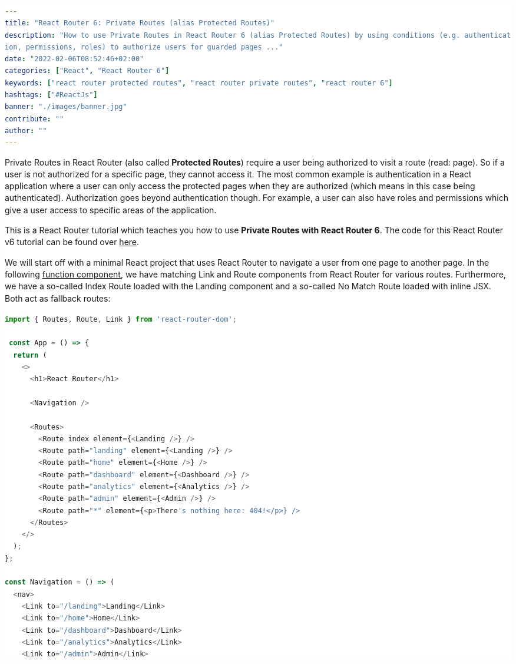 ```yaml
---
title: "React Router 6: Private Routes (alias Protected Routes)"
description: "How to use Private Routes in React Router 6 (alias Protected Routes) by using conditions (e.g. authentication, permissions, roles) to authorize users for guarded pages ..."
date: "2022-02-06T08:52:46+02:00"
categories: ["React", "React Router 6"]
keywords: ["react router protected routes", "react router private routes", "react router 6"]
hashtags: ["#ReactJs"]
banner: "./images/banner.jpg"
contribute: ""
author: ""
---
```


<Sponsorship />

Private Routes in React Router (also called **Protected Routes**) require a user being authorized to visit a route (read: page). So if a user is not authorized for a specific page, they cannot access it. The most common example is authentication in a React application where a user can only access the protected pages when they are authorized (which means in this case being authenticated). Authorization goes beyond authentication though. For example, a user can also have roles and permissions which give a user access to specific areas of the application.

This is a React Router tutorial which teaches you how to use **Private Routes with React Router 6**. The code for this React Router v6 tutorial can be found over [here](https://github.com/the-road-to-learn-react/react-router-6-examples).

<ReadMore label="React Router 6 Introduction" link="/react-router/" />

We will start off with a minimal React project that uses React Router to navigate a user from one page to another page. In the following [function component](/react-function-component/), we have matching Link and Route components from React Router for various routes. Furthermore, we have a so-called Index Route loaded with the Landing component and a so-called No Match Route loaded with inline JSX. Both act as fallback routes:

```javascript
import { Routes, Route, Link } from 'react-router-dom';

 const App = () => {
  return (
    <>
      <h1>React Router</h1>

      <Navigation />

      <Routes>
        <Route index element={<Landing />} />
        <Route path="landing" element={<Landing />} />
        <Route path="home" element={<Home />} />
        <Route path="dashboard" element={<Dashboard />} />
        <Route path="analytics" element={<Analytics />} />
        <Route path="admin" element={<Admin />} />
        <Route path="*" element={<p>There's nothing here: 404!</p>} />
      </Routes>
    </>
  );
};

const Navigation = () => (
  <nav>
    <Link to="/landing">Landing</Link>
    <Link to="/home">Home</Link>
    <Link to="/dashboard">Dashboard</Link>
    <Link to="/analytics">Analytics</Link>
    <Link to="/admin">Admin</Link>
```